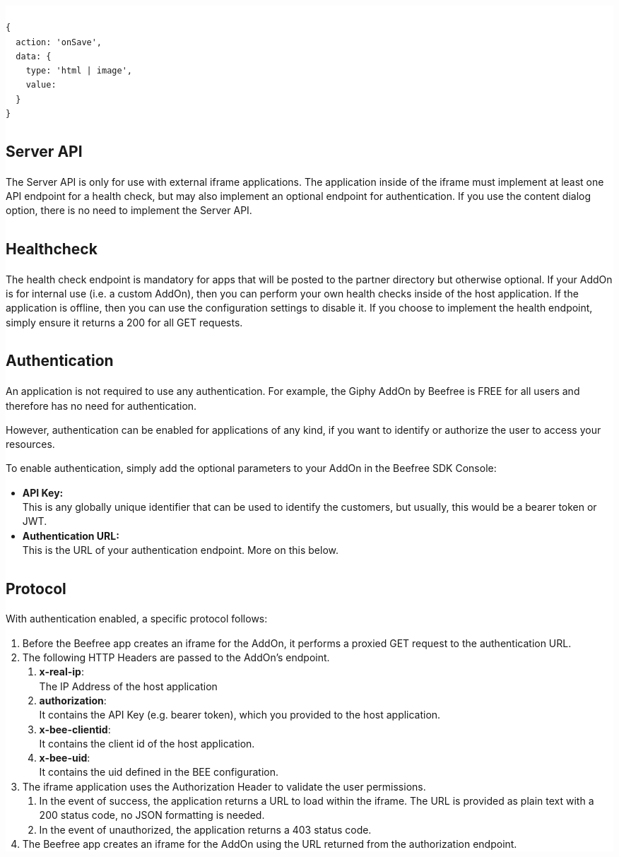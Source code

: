 ```

{
  action: 'onSave',
  data: {
    type: 'html | image',
    value: 
  }
}

```

## Server API

The Server API is only for use with external iframe applications. The application inside of the iframe must implement at least one API endpoint for a health check, but may also implement an optional endpoint for authentication. If you use the content dialog option, there is no need to implement the Server API.

## **Healthcheck**

The health check endpoint is mandatory for apps that will be posted to the partner directory but otherwise optional. If your AddOn is for internal use (i.e. a custom AddOn), then you can perform your own health checks inside of the host application.  If the application is offline, then you can use the configuration settings to disable it.  If you choose to implement the health endpoint, simply ensure it returns a 200 for all GET requests.

## **Authentication**

An application is not required to use any authentication. For example, the Giphy AddOn by Beefree is FREE for all users and therefore has no need for authentication.

However, authentication can be enabled for applications of any kind, if you want to identify or authorize the user to access your resources.

To enable authentication, simply add the optional parameters to your AddOn in the Beefree SDK Console:

* **API Key:**\
  This is any globally unique identifier that can be used to identify the customers, but usually, this would be a bearer token or JWT.
* **Authentication URL:**\
  This is the URL of your authentication endpoint. More on this below.

## **Protocol**

With authentication enabled, a specific protocol follows:

1. Before the Beefree app creates an iframe for the AddOn, it performs a proxied GET request to the authentication URL.
2. The following HTTP Headers are passed to the AddOn’s endpoint.
   1. **x-real-ip**:\
      The IP Address of the host application
   2. **authorization**:\
      It contains the API Key (e.g. bearer token), which you provided to the host application.
   3. **x-bee-clientid**:\
      It contains the client id of the host application.
   4. **x-bee-uid**:\
      It contains the uid defined in the BEE configuration.
3. The iframe application uses the Authorization Header to validate the user permissions.
   1. In the event of success, the application returns a URL to load within the iframe. The URL is provided as plain text with a 200 status code, no JSON formatting is needed.
   2. In the event of unauthorized, the application returns a 403 status code.
4. The Beefree app creates an iframe for the AddOn using the URL returned from the authorization endpoint.